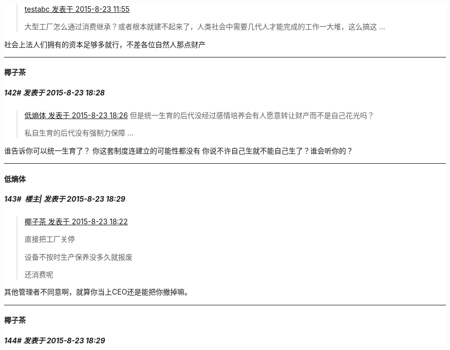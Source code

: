 

<blockquote><a href="httphttps://bbs.saraba1st.com/2b/forum.php?mod=redirect&amp;goto=findpost&amp;pid=29941038&amp;ptid=1148312" target="_blank">testabc 发表于 2015-8-23 11:55</a>

大型工厂怎么通过消费继承？或者根本就建不起来了，人类社会中需要几代人才能完成的工作一大堆，这么搞这 ...</blockquote>
社会上法人们拥有的资本足够多就行，不差各位自然人那点财产







*****

####  椰子茶  
##### 142#       发表于 2015-8-23 18:28



<blockquote><a href="httphttps://bbs.saraba1st.com/2b/forum.php?mod=redirect&amp;amp;goto=findpost&amp;amp;pid=29943899&amp;amp;ptid=1148312" target="_blank">低熵体 发表于 2015-8-23 18:26</a>
但是统一生育的后代没经过感情培养会有人愿意转让财产而不是自己花光吗？

私自生育的后代没有强制力保障 ...</blockquote>
谁告诉你可以统一生育了？
你这套制度连建立的可能性都没有
你说不许自己生就不能自己生了？谁会听你的？







*****

####  低熵体  
##### 143#         楼主| 发表于 2015-8-23 18:29



<blockquote><a href="httphttps://bbs.saraba1st.com/2b/forum.php?mod=redirect&amp;goto=findpost&amp;pid=29943879&amp;ptid=1148312" target="_blank">椰子茶 发表于 2015-8-23 18:22</a>

直接把工厂关停

设备不按时生产保养没多久就报废

还消费呢</blockquote>
其他管理者不同意啊，就算你当上CEO还是能把你撤掉嘛。







*****

####  椰子茶  
##### 144#       发表于 2015-8-23 18:29


